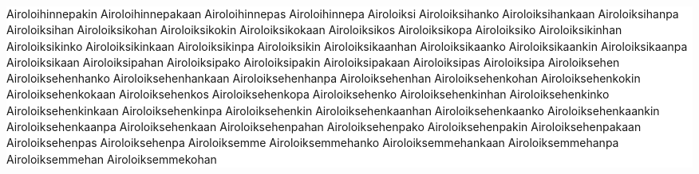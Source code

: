 Airoloihinnepakin
Airoloihinnepakaan
Airoloihinnepas
Airoloihinnepa
Airoloiksi
Airoloiksihanko
Airoloiksihankaan
Airoloiksihanpa
Airoloiksihan
Airoloiksikohan
Airoloiksikokin
Airoloiksikokaan
Airoloiksikos
Airoloiksikopa
Airoloiksiko
Airoloiksikinhan
Airoloiksikinko
Airoloiksikinkaan
Airoloiksikinpa
Airoloiksikin
Airoloiksikaanhan
Airoloiksikaanko
Airoloiksikaankin
Airoloiksikaanpa
Airoloiksikaan
Airoloiksipahan
Airoloiksipako
Airoloiksipakin
Airoloiksipakaan
Airoloiksipas
Airoloiksipa
Airoloiksehen
Airoloiksehenhanko
Airoloiksehenhankaan
Airoloiksehenhanpa
Airoloiksehenhan
Airoloiksehenkohan
Airoloiksehenkokin
Airoloiksehenkokaan
Airoloiksehenkos
Airoloiksehenkopa
Airoloiksehenko
Airoloiksehenkinhan
Airoloiksehenkinko
Airoloiksehenkinkaan
Airoloiksehenkinpa
Airoloiksehenkin
Airoloiksehenkaanhan
Airoloiksehenkaanko
Airoloiksehenkaankin
Airoloiksehenkaanpa
Airoloiksehenkaan
Airoloiksehenpahan
Airoloiksehenpako
Airoloiksehenpakin
Airoloiksehenpakaan
Airoloiksehenpas
Airoloiksehenpa
Airoloiksemme
Airoloiksemmehanko
Airoloiksemmehankaan
Airoloiksemmehanpa
Airoloiksemmehan
Airoloiksemmekohan